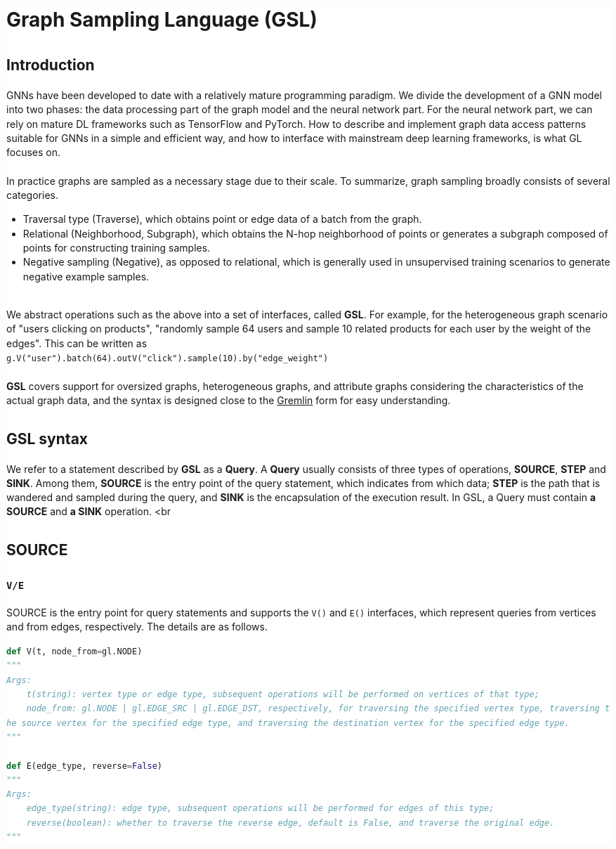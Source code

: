 # Graph Sampling Language (GSL)

## Introduction
GNNs have been developed to date with a relatively mature programming paradigm. We divide the development of a GNN model into two phases: the data processing part of the graph model and the neural network part.
For the neural network part, we can rely on mature DL frameworks such as TensorFlow and PyTorch.
How to describe and implement graph data access patterns suitable for GNNs in a simple and efficient way, and how to interface with mainstream deep learning frameworks, is what GL focuses on. <br />
<br />In practice graphs are sampled as a necessary stage due to their scale. To summarize, graph sampling broadly consists of several categories.

- Traversal type (Traverse), which obtains point or edge data of a batch from the graph.
- Relational (Neighborhood, Subgraph), which obtains the N-hop neighborhood of points or generates a subgraph composed of points for constructing training samples.
- Negative sampling (Negative), as opposed to relational, which is generally used in unsupervised training scenarios to generate negative example samples.


<br />We abstract operations such as the above into a set of interfaces, called **GSL**.
For example, for the heterogeneous graph scenario of "users clicking on products", "randomly sample 64 users and sample 10 related products for each user by the weight of the edges".
This can be written as <br />`g.V("user").batch(64).outV("click").sample(10).by("edge_weight")`<br />
<br />**GSL** covers support for oversized graphs, heterogeneous graphs, and attribute graphs considering the characteristics of the actual graph data, and the syntax is designed close to the [Gremlin](http://tinkerpop.apache.org) form for easy understanding. <br />
## GSL syntax
We refer to a statement described by **GSL** as a **Query**. A **Query** usually consists of three types of operations, **SOURCE**, **STEP** and **SINK**.
Among them, **SOURCE** is the entry point of the query statement, which indicates from which data; **STEP** is the path that is wandered and sampled during the query, and **SINK** is the encapsulation of the execution result.
In GSL, a Query must contain **a SOURCE** and **a SINK** operation. <br


## SOURCE


### `V/E`
SOURCE is the entry point for query statements and supports the `V()` and `E()` interfaces, which represent queries from vertices and from edges, respectively. The details are as follows.

```python
def V(t, node_from=gl.NODE)
"""
Args:
    t(string): vertex type or edge type, subsequent operations will be performed on vertices of that type;
    node_from: gl.NODE | gl.EDGE_SRC | gl.EDGE_DST, respectively, for traversing the specified vertex type, traversing the source vertex for the specified edge type, and traversing the destination vertex for the specified edge type.
"""

def E(edge_type, reverse=False)
"""
Args:
    edge_type(string): edge type, subsequent operations will be performed for edges of this type;
    reverse(boolean): whether to traverse the reverse edge, default is False, and traverse the original edge.
"""
```
